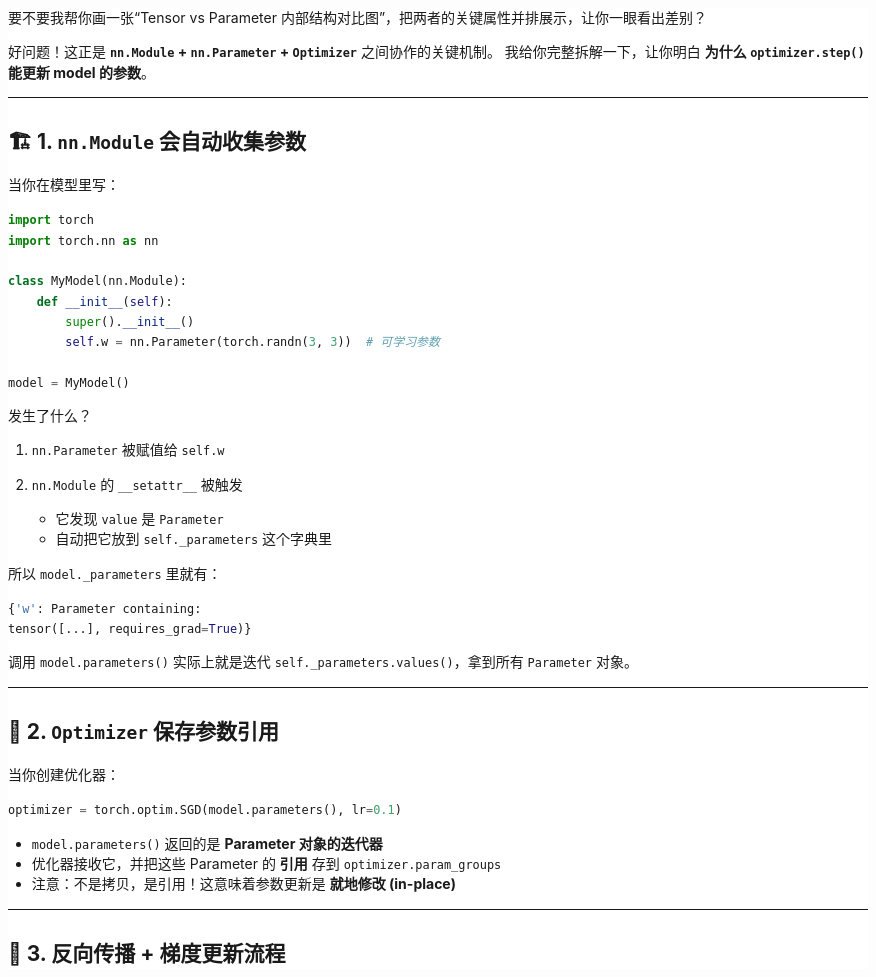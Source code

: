 要不要我帮你画一张“Tensor vs Parameter 内部结构对比图”，把两者的关键属性并排展示，让你一眼看出差别？


好问题！这正是 **`nn.Module` + `nn.Parameter` + `Optimizer`** 之间协作的关键机制。
我给你完整拆解一下，让你明白 **为什么 `optimizer.step()` 能更新 model 的参数**。

---

## 🏗 1. `nn.Module` 会自动收集参数

当你在模型里写：

```python
import torch
import torch.nn as nn

class MyModel(nn.Module):
    def __init__(self):
        super().__init__()
        self.w = nn.Parameter(torch.randn(3, 3))  # 可学习参数

model = MyModel()
```

发生了什么？

1. `nn.Parameter` 被赋值给 `self.w`
2. `nn.Module` 的 `__setattr__` 被触发

   * 它发现 `value` 是 `Parameter`
   * 自动把它放到 `self._parameters` 这个字典里

所以 `model._parameters` 里就有：

```python
{'w': Parameter containing:
tensor([...], requires_grad=True)}
```

调用 `model.parameters()` 实际上就是迭代 `self._parameters.values()`，拿到所有 `Parameter` 对象。

---

## 🧠 2. `Optimizer` 保存参数引用

当你创建优化器：

```python
optimizer = torch.optim.SGD(model.parameters(), lr=0.1)
```

* `model.parameters()` 返回的是 **Parameter 对象的迭代器**
* 优化器接收它，并把这些 Parameter 的 **引用** 存到 `optimizer.param_groups`
* 注意：不是拷贝，是引用！这意味着参数更新是 **就地修改 (in-place)**

---

## 🔄 3. 反向传播 + 梯度更新流程
